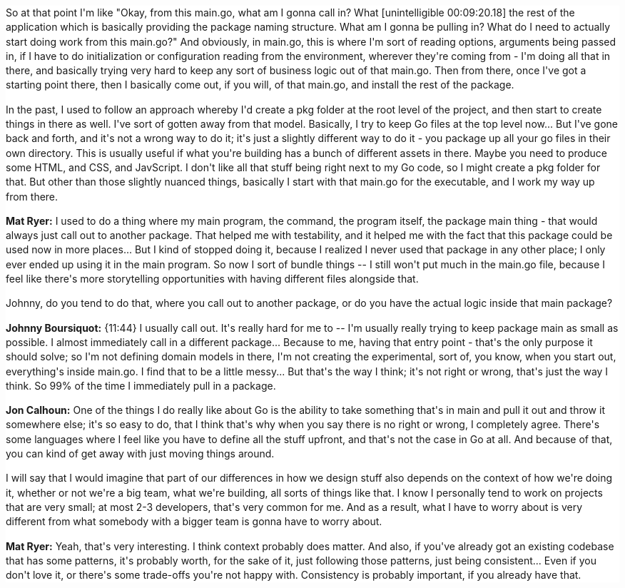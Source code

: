 So at that point I'm like "Okay, from this main.go, what am I gonna call in? What \[unintelligible 00:09:20.18\] the rest of the application which is basically providing the package naming structure. What am I gonna be pulling in? What do I need to actually start doing work from this main.go?" And obviously, in main.go, this is where I'm sort of reading options, arguments being passed in, if I have to do initialization or configuration reading from the environment, wherever they're coming from - I'm doing all that in there, and basically trying very hard to keep any sort of business logic out of that main.go. Then from there, once I've got a starting point there, then I basically come out, if you will, of that main.go, and install the rest of the package.

In the past, I used to follow an approach whereby I'd create a pkg folder at the root level of the project, and then start to create things in there as well. I've sort of gotten away from that model. Basically, I try to keep Go files at the top level now... But I've gone back and forth, and it's not a wrong way to do it; it's just a slightly different way to do it - you package up all your go files in their own directory. This is usually useful if what you're building has a bunch of different assets in there. Maybe you need to produce some HTML, and CSS, and JavScript. I don't like all that stuff being right next to my Go code, so I might create a pkg folder for that. But other than those slightly nuanced things, basically I start with that main.go for the executable, and I work my way up from there.

**Mat Ryer:** I used to do a thing where my main program, the command, the program itself, the package main thing - that would always just call out to another package. That helped me with testability, and it helped me with the fact that this package could be used now in more places... But I kind of stopped doing it, because I realized I never used that package in any other place; I only ever ended up using it in the main program. So now I sort of bundle things -- I still won't put much in the main.go file, because I feel like there's more storytelling opportunities with having different files alongside that.

Johnny, do you tend to do that, where you call out to another package, or do you have the actual logic inside that main package?

**Johnny Boursiquot:** \{11:44\} I usually call out. It's really hard for me to -- I'm usually really trying to keep package main as small as possible. I almost immediately call in a different package... Because to me, having that entry point - that's the only purpose it should solve; so I'm not defining domain models in there, I'm not creating the experimental, sort of, you know, when you start out, everything's inside main.go. I find that to be a little messy... But that's the way I think; it's not right or wrong, that's just the way I think. So 99% of the time I immediately pull in a package.

**Jon Calhoun:** One of the things I do really like about Go is the ability to take something that's in main and pull it out and throw it somewhere else; it's so easy to do, that I think that's why when you say there is no right or wrong, I completely agree. There's some languages where I feel like you have to define all the stuff upfront, and that's not the case in Go at all. And because of that, you can kind of get away with just moving things around.

I will say that I would imagine that part of our differences in how we design stuff also depends on the context of how we're doing it, whether or not we're a big team, what we're building, all sorts of things like that. I know I personally tend to work on projects that are very small; at most 2-3 developers, that's very common for me. And as a result, what I have to worry about is very different from what somebody with a bigger team is gonna have to worry about.

**Mat Ryer:** Yeah, that's very interesting. I think context probably does matter. And also, if you've already got an existing codebase that has some patterns, it's probably worth, for the sake of it, just following those patterns, just being consistent... Even if you don't love it, or there's some trade-offs you're not happy with. Consistency is probably important, if you already have that.
